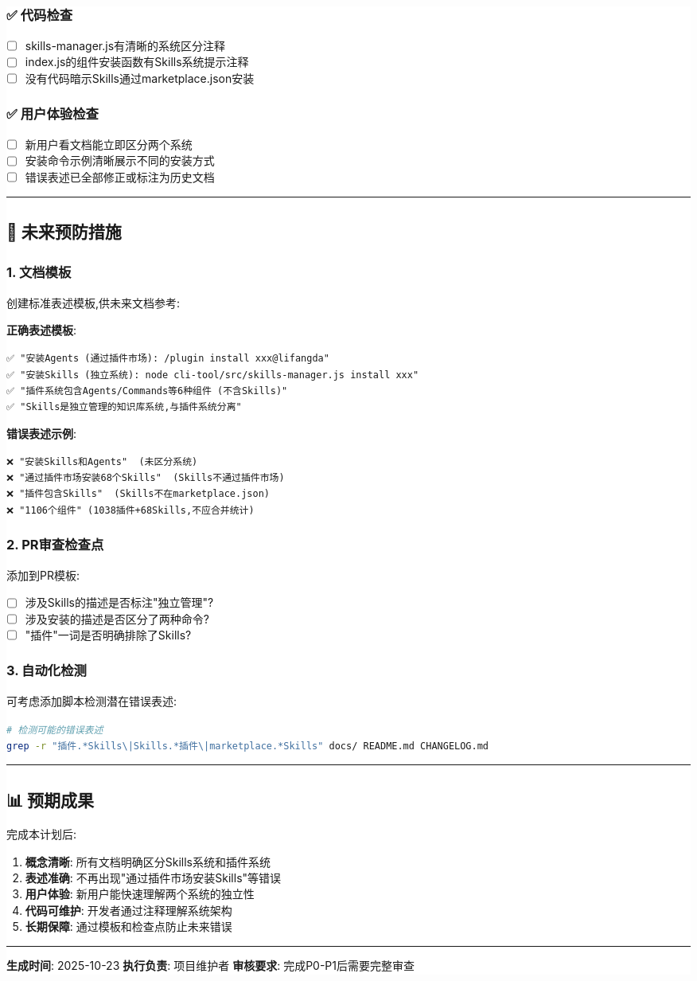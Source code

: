 ### ✅ 代码检查
- [ ] skills-manager.js有清晰的系统区分注释
- [ ] index.js的组件安装函数有Skills系统提示注释
- [ ] 没有代码暗示Skills通过marketplace.json安装

### ✅ 用户体验检查
- [ ] 新用户看文档能立即区分两个系统
- [ ] 安装命令示例清晰展示不同的安装方式
- [ ] 错误表述已全部修正或标注为历史文档

---

## 🔄 未来预防措施

### 1. 文档模板
创建标准表述模板,供未来文档参考:

**正确表述模板**:
```markdown
✅ "安装Agents (通过插件市场): /plugin install xxx@lifangda"
✅ "安装Skills (独立系统): node cli-tool/src/skills-manager.js install xxx"
✅ "插件系统包含Agents/Commands等6种组件 (不含Skills)"
✅ "Skills是独立管理的知识库系统,与插件系统分离"
```

**错误表述示例**:
```markdown
❌ "安装Skills和Agents"  (未区分系统)
❌ "通过插件市场安装68个Skills"  (Skills不通过插件市场)
❌ "插件包含Skills"  (Skills不在marketplace.json)
❌ "1106个组件" (1038插件+68Skills,不应合并统计)
```

### 2. PR审查检查点
添加到PR模板:
- [ ] 涉及Skills的描述是否标注"独立管理"?
- [ ] 涉及安装的描述是否区分了两种命令?
- [ ] "插件"一词是否明确排除了Skills?

### 3. 自动化检测
可考虑添加脚本检测潜在错误表述:
```bash
# 检测可能的错误表述
grep -r "插件.*Skills\|Skills.*插件\|marketplace.*Skills" docs/ README.md CHANGELOG.md
```

---

## 📊 预期成果

完成本计划后:

1. **概念清晰**: 所有文档明确区分Skills系统和插件系统
2. **表述准确**: 不再出现"通过插件市场安装Skills"等错误
3. **用户体验**: 新用户能快速理解两个系统的独立性
4. **代码可维护**: 开发者通过注释理解系统架构
5. **长期保障**: 通过模板和检查点防止未来错误

---

**生成时间**: 2025-10-23
**执行负责**: 项目维护者
**审核要求**: 完成P0-P1后需要完整审查
